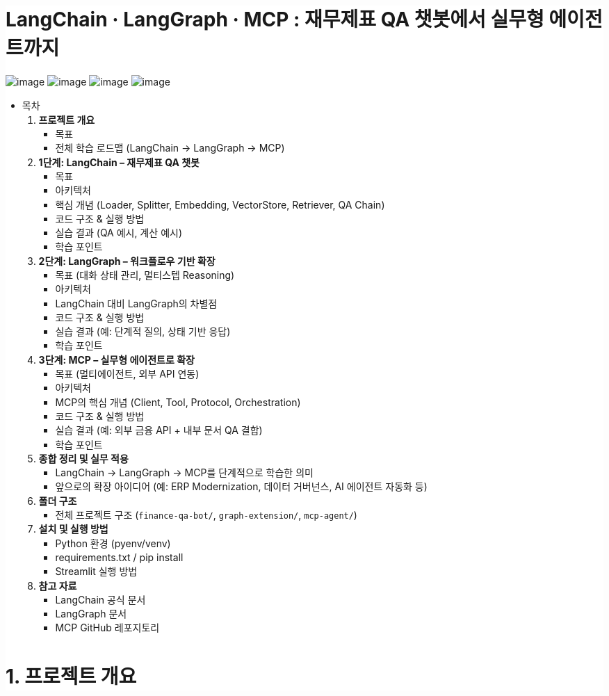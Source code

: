 # LangChain · LangGraph · MCP : 재무제표 QA 챗봇에서 실무형 에이전트까지

<img width="150" height="460" alt="image" src="https://github.com/user-attachments/assets/88ca42ab-ba72-4c0a-a913-8880938a04e3" />
<img width="150" height="983" alt="image" src="https://github.com/user-attachments/assets/d31682c3-663f-474c-9df2-2345e75639da" />
<img width="150" height="200" alt="image" src="https://github.com/user-attachments/assets/fe99cb88-407b-4102-95f6-81faef12faff" />
<img width="150" height="600" alt="image" src="https://github.com/user-attachments/assets/ce1566bf-0393-4f68-93cf-5f116c56f3ca" />



- 목차
    1. **프로젝트 개요**
        - 목표
        - 전체 학습 로드맵 (LangChain → LangGraph → MCP)
    2. **1단계: LangChain – 재무제표 QA 챗봇**
        - 목표
        - 아키텍처
        - 핵심 개념 (Loader, Splitter, Embedding, VectorStore, Retriever, QA Chain)
        - 코드 구조 & 실행 방법
        - 실습 결과 (QA 예시, 계산 예시)
        - 학습 포인트
    3. **2단계: LangGraph – 워크플로우 기반 확장**
        - 목표 (대화 상태 관리, 멀티스텝 Reasoning)
        - 아키텍처
        - LangChain 대비 LangGraph의 차별점
        - 코드 구조 & 실행 방법
        - 실습 결과 (예: 단계적 질의, 상태 기반 응답)
        - 학습 포인트
    4. **3단계: MCP – 실무형 에이전트로 확장**
        - 목표 (멀티에이전트, 외부 API 연동)
        - 아키텍처
        - MCP의 핵심 개념 (Client, Tool, Protocol, Orchestration)
        - 코드 구조 & 실행 방법
        - 실습 결과 (예: 외부 금융 API + 내부 문서 QA 결합)
        - 학습 포인트
    5. **종합 정리 및 실무 적용**
        - LangChain → LangGraph → MCP를 단계적으로 학습한 의미
        - 앞으로의 확장 아이디어 (예: ERP Modernization, 데이터 거버넌스, AI 에이전트 자동화 등)
    6. **폴더 구조**
        - 전체 프로젝트 구조 (`finance-qa-bot/`, `graph-extension/`, `mcp-agent/`)
    7. **설치 및 실행 방법**
        - Python 환경 (pyenv/venv)
        - requirements.txt / pip install
        - Streamlit 실행 방법
    8. **참고 자료**
        - LangChain 공식 문서
        - LangGraph 문서
        - MCP GitHub 레포지토리

# 1. 프로젝트 개요
